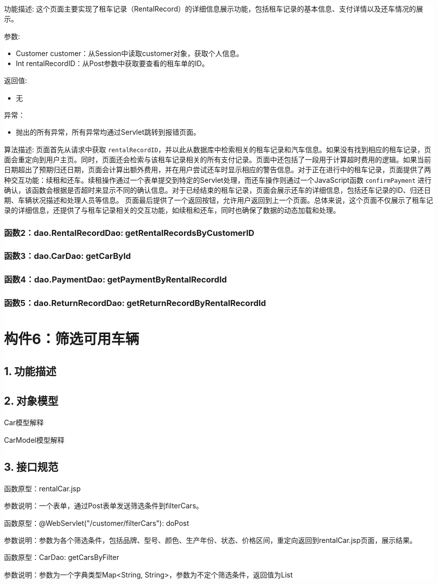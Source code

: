功能描述: 这个页面主要实现了租车记录（RentalRecord）的详细信息展示功能，包括租车记录的基本信息、支付详情以及还车情况的展示。

参数:

- Customer customer：从Session中读取customer对象，获取个人信息。
- Int rentalRecordID：从Post参数中获取要查看的租车单的ID。

返回值:

- 无

异常：

- 抛出的所有异常，所有异常均通过Servlet跳转到报错页面。

算法描述: 页面首先从请求中获取 `rentalRecordID`，并以此从数据库中检索相关的租车记录和汽车信息。如果没有找到相应的租车记录，页面会重定向到用户主页。同时，页面还会检索与该租车记录相关的所有支付记录。页面中还包括了一段用于计算超时费用的逻辑。如果当前日期超出了预期归还日期，页面会计算出额外费用，并在用户尝试还车时显示相应的警告信息。对于正在进行中的租车记录，页面提供了两种交互功能：续租和还车。续租操作通过一个表单提交到特定的Servlet处理，而还车操作则通过一个JavaScript函数 `confirmPayment` 进行确认，该函数会根据是否超时来显示不同的确认信息。对于已经结束的租车记录，页面会展示还车的详细信息，包括还车记录的ID、归还日期、车辆状况描述和处理人员等信息。 页面最后提供了一个返回按钮，允许用户返回到上一个页面。总体来说，这个页面不仅展示了租车记录的详细信息，还提供了与租车记录相关的交互功能，如续租和还车，同时也确保了数据的动态加载和处理。

### 函数2：dao.RentalRecordDao: getRentalRecordsByCustomerID

### 函数3：dao.CarDao: getCarById

### 函数4：dao.PaymentDao: getPaymentByRentalRecordId

### 函数5：dao.ReturnRecordDao: getReturnRecordByRentalRecordId



# 构件6：筛选可用车辆

## 1. 功能描述

## 2. 对象模型

Car模型解释

CarModel模型解释

## 3. 接口规范

函数原型：rentalCar.jsp

参数说明：一个表单，通过Post表单发送筛选条件到filterCars。

函数原型：@WebServlet("/customer/filterCars"): doPost

参数说明：参数为各个筛选条件，包括品牌、型号、颜色、生产年份、状态、价格区间，重定向返回到rentalCar.jsp页面，展示结果。

函数原型：CarDao: getCarsByFilter

参数说明：参数为一个字典类型Map<String, String>，参数为不定个筛选条件，返回值为List<Car>
